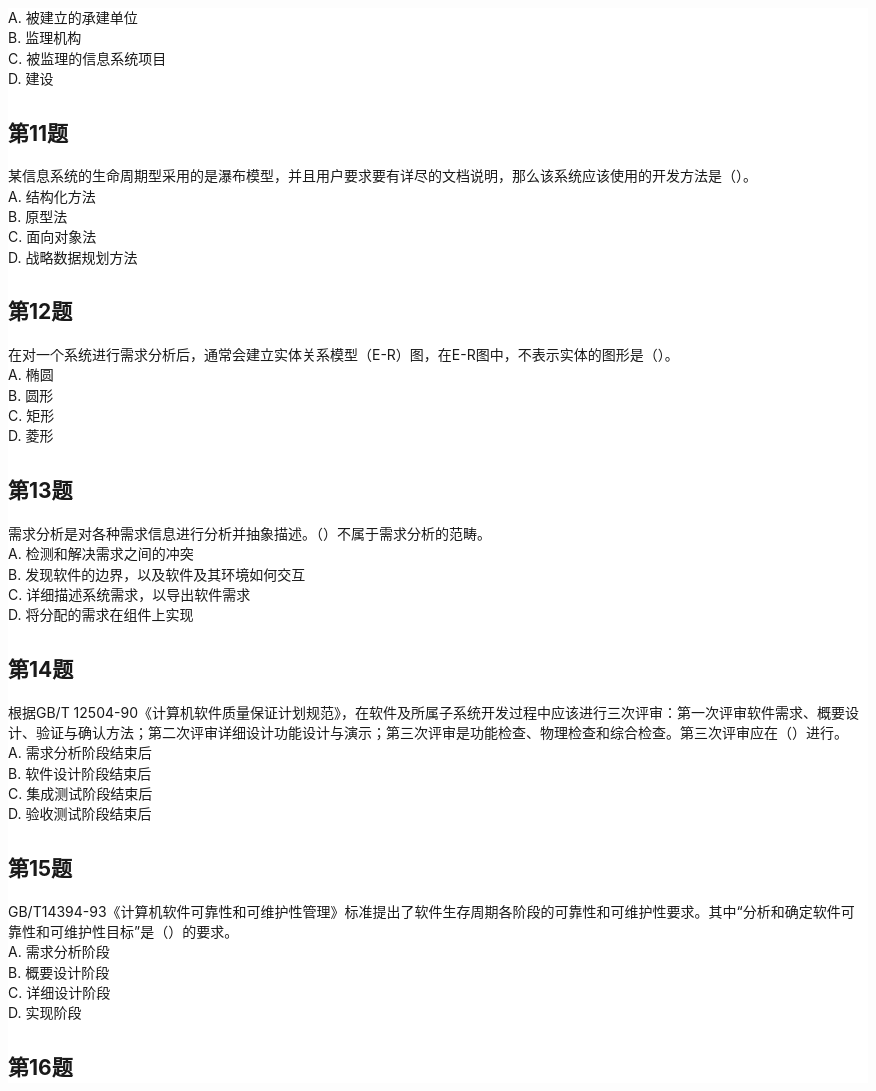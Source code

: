 A. 被建立的承建单位  
B. 监理机构  
C. 被监理的信息系统项目  
D. 建设  


## 第11题 ##

某信息系统的生命周期型采用的是瀑布模型，并且用户要求要有详尽的文档说明，那么该系统应该使用的开发方法是（）。  
A. 结构化方法  
B. 原型法  
C. 面向对象法  
D. 战略数据规划方法  


## 第12题 ##

在对一个系统进行需求分析后，通常会建立实体关系模型（E-R）图，在E-R图中，不表示实体的图形是（）。  
A. 椭圆  
B. 圆形  
C. 矩形  
D. 菱形  


## 第13题 ##

需求分析是对各种需求信息进行分析并抽象描述。（）不属于需求分析的范畴。  
A. 检测和解决需求之间的冲突  
B. 发现软件的边界，以及软件及其环境如何交互  
C. 详细描述系统需求，以导出软件需求  
D. 将分配的需求在组件上实现  


## 第14题 ##

根据GB/T 12504-90《计算机软件质量保证计划规范》，在软件及所属子系统开发过程中应该进行三次评审：第一次评审软件需求、概要设计、验证与确认方法；第二次评审详细设计功能设计与演示；第三次评审是功能检查、物理检查和综合检查。第三次评审应在（）进行。  
A. 需求分析阶段结束后  
B. 软件设计阶段结束后  
C. 集成测试阶段结束后  
D. 验收测试阶段结束后  


## 第15题 ##

GB/T14394-93《计算机软件可靠性和可维护性管理》标准提出了软件生存周期各阶段的可靠性和可维护性要求。其中“分析和确定软件可靠性和可维护性目标”是（）的要求。  
A. 需求分析阶段  
B. 概要设计阶段  
C. 详细设计阶段  
D. 实现阶段  


## 第16题 ##
